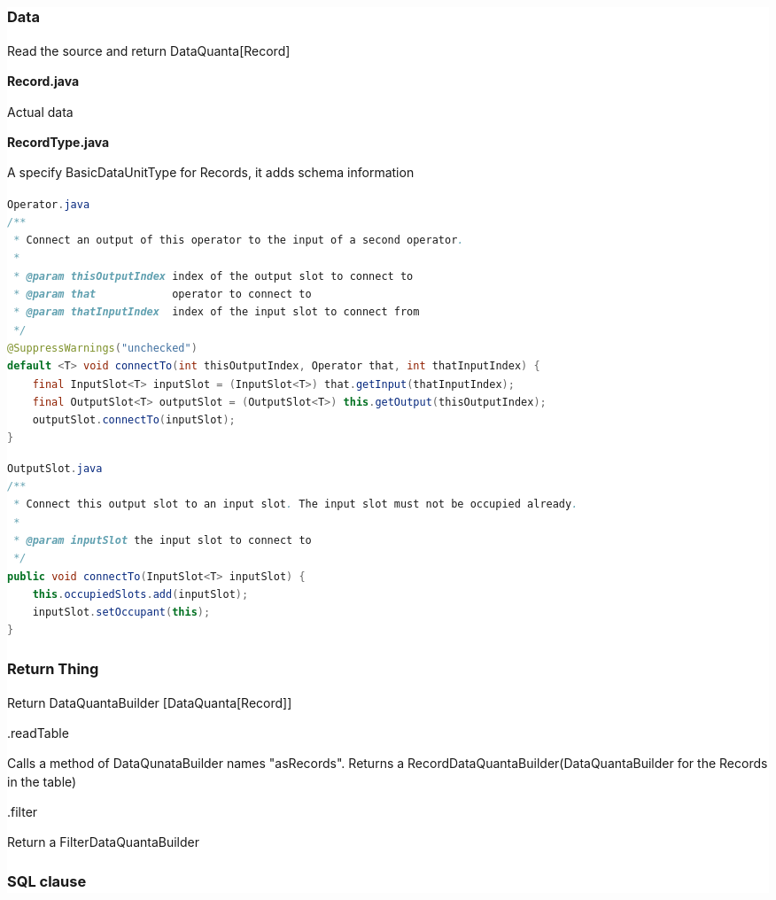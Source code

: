 ### Data

Read the source and return DataQuanta[Record]

**Record.java** 

Actual data

**RecordType.java**

A specify BasicDataUnitType for Records, it adds schema information

```java
Operator.java
/**
 * Connect an output of this operator to the input of a second operator.
 *
 * @param thisOutputIndex index of the output slot to connect to
 * @param that            operator to connect to
 * @param thatInputIndex  index of the input slot to connect from
 */
@SuppressWarnings("unchecked")
default <T> void connectTo(int thisOutputIndex, Operator that, int thatInputIndex) {
    final InputSlot<T> inputSlot = (InputSlot<T>) that.getInput(thatInputIndex);
    final OutputSlot<T> outputSlot = (OutputSlot<T>) this.getOutput(thisOutputIndex);
    outputSlot.connectTo(inputSlot);
}
```

```java
OutputSlot.java
/**
 * Connect this output slot to an input slot. The input slot must not be occupied already.
 *
 * @param inputSlot the input slot to connect to
 */
public void connectTo(InputSlot<T> inputSlot) {
    this.occupiedSlots.add(inputSlot);
    inputSlot.setOccupant(this);
}
```

###  Return Thing

Return DataQuantaBuilder [DataQuanta[Record]]

.readTable 

Calls a method of DataQunataBuilder names "asRecords". Returns a RecordDataQuantaBuilder(DataQuantaBuilder for the Records in the table)

.filter

Return a FilterDataQuantaBuilder



### SQL clause
